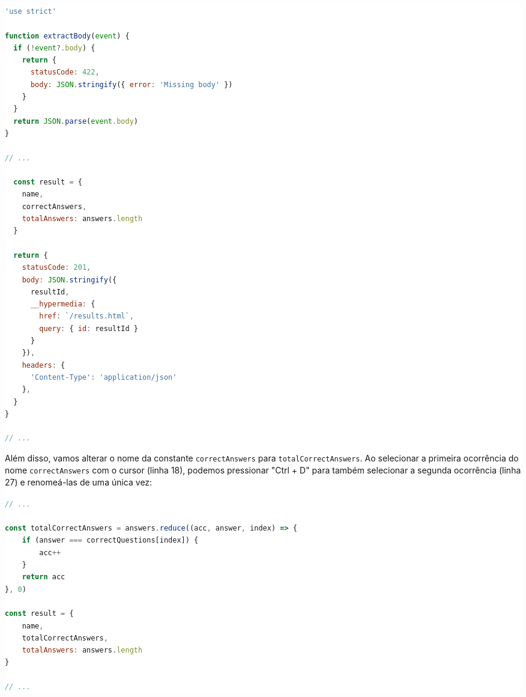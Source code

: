 ```js
'use strict'

function extractBody(event) {
  if (!event?.body) {
    return {
      statusCode: 422,
      body: JSON.stringify({ error: 'Missing body' })
    }
  }
  return JSON.parse(event.body)
}

// ...

  const result = {
    name,
    correctAnswers,
    totalAnswers: answers.length
  }

  return {
    statusCode: 201,
    body: JSON.stringify({
      resultId,
      __hypermedia: {
        href: `/results.html`,
        query: { id: resultId }
      }
    }),
    headers: {
      'Content-Type': 'application/json'
    },
  }
}

// ...
```

Além disso, vamos alterar o nome da constante `correctAnswers` para `totalCorrectAnswers`. Ao selecionar a primeira ocorrência do nome `correctAnswers` com o cursor (linha 18), podemos pressionar "Ctrl + D" para também selecionar a segunda ocorrência (linha 27) e renomeá-las de uma única vez:

```js
// ...

const totalCorrectAnswers = answers.reduce((acc, answer, index) => {
    if (answer === correctQuestions[index]) {
        acc++
    }
    return acc
}, 0)

const result = {
    name,
    totalCorrectAnswers,
    totalAnswers: answers.length
}

// ...
```
